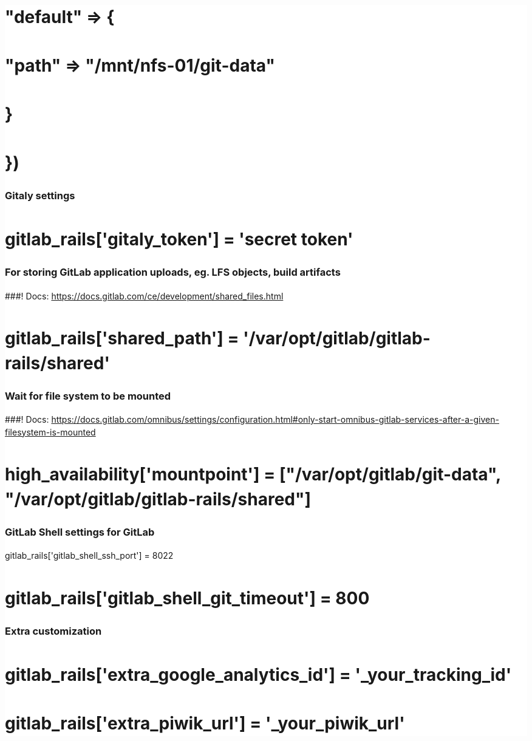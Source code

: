 # "default" => {

# "path" => "/mnt/nfs-01/git-data"

# }

# })

### Gitaly settings

# gitlab_rails['gitaly_token'] = 'secret token'

### For storing GitLab application uploads, eg. LFS objects, build artifacts

###! Docs: https://docs.gitlab.com/ce/development/shared_files.html

# gitlab_rails['shared_path'] = '/var/opt/gitlab/gitlab-rails/shared'

### Wait for file system to be mounted

###! Docs: https://docs.gitlab.com/omnibus/settings/configuration.html#only-start-omnibus-gitlab-services-after-a-given-filesystem-is-mounted

# high_availability['mountpoint'] = ["/var/opt/gitlab/git-data", "/var/opt/gitlab/gitlab-rails/shared"]

### GitLab Shell settings for GitLab

gitlab_rails['gitlab_shell_ssh_port'] = 8022

# gitlab_rails['gitlab_shell_git_timeout'] = 800

### Extra customization

# gitlab_rails['extra_google_analytics_id'] = '\_your_tracking_id'

# gitlab_rails['extra_piwik_url'] = '\_your_piwik_url'
